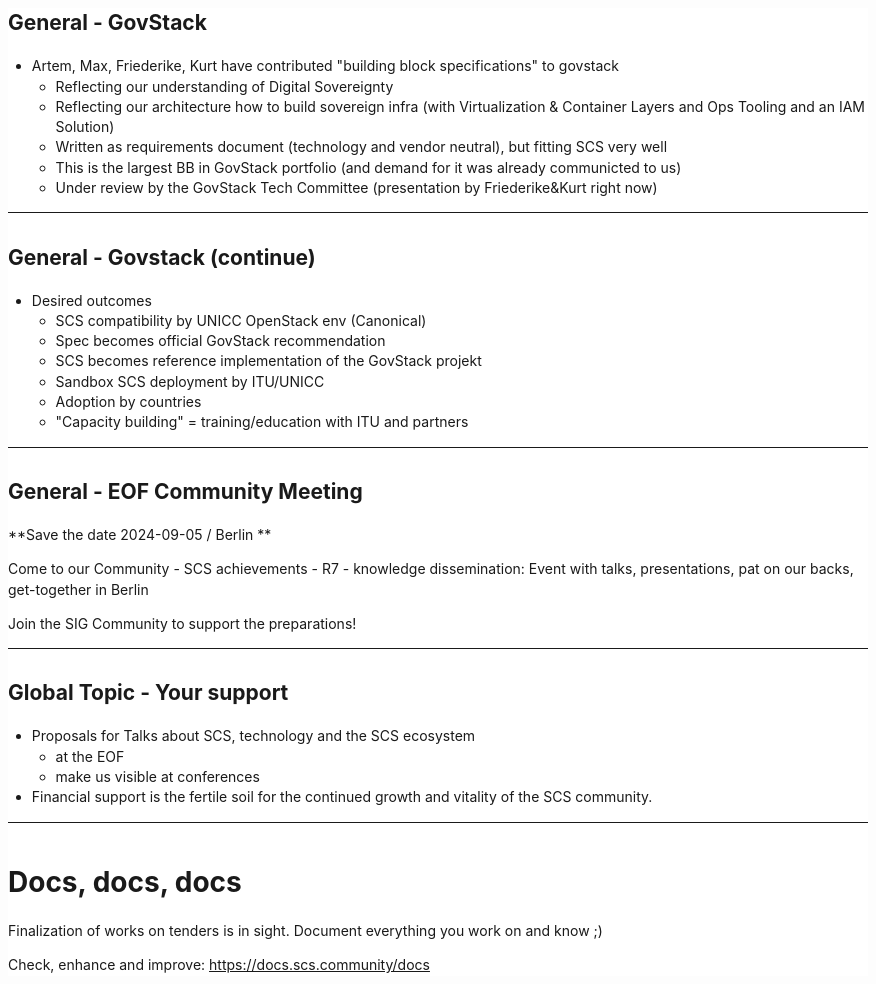 ## General - GovStack

* Artem, Max, Friederike, Kurt have contributed "building block specifications" to govstack
    * Reflecting our understanding of Digital Sovereignty
    * Reflecting our architecture how to build sovereign infra (with Virtualization & Container Layers and Ops Tooling and an IAM Solution)
    * Written as requirements document (technology and vendor neutral), but fitting SCS very well
    * This is the largest BB in GovStack portfolio (and demand for it was already communicted to us)
    * Under review by the GovStack Tech Committee (presentation by Friederike&Kurt right now)

---

## General - Govstack (continue)

* Desired outcomes
    * SCS compatibility by UNICC OpenStack env (Canonical)
    * Spec becomes official GovStack recommendation
    * SCS becomes reference implementation of the GovStack projekt
    * Sandbox SCS deployment by ITU/UNICC
    * Adoption by countries
    * "Capacity building" = training/education with ITU and partners

---

## General - EOF Community Meeting

**Save the date 2024-09-05 / Berlin **

Come to our Community - SCS achievements - R7 - knowledge dissemination: Event with talks, presentations, pat on our backs, get-together in Berlin

Join the SIG Community to support the preparations! 

---

## Global Topic - Your support  

* Proposals for Talks about SCS, technology and the SCS ecosystem 
    * at the EOF
    * make us visible at conferences
* Financial support is the fertile soil for the continued growth and vitality of the SCS community. 

---


# Docs, docs, docs

Finalization of works on tenders is in sight. 
Document everything you work on and know ;)

Check, enhance and improve:
https://docs.scs.community/docs

